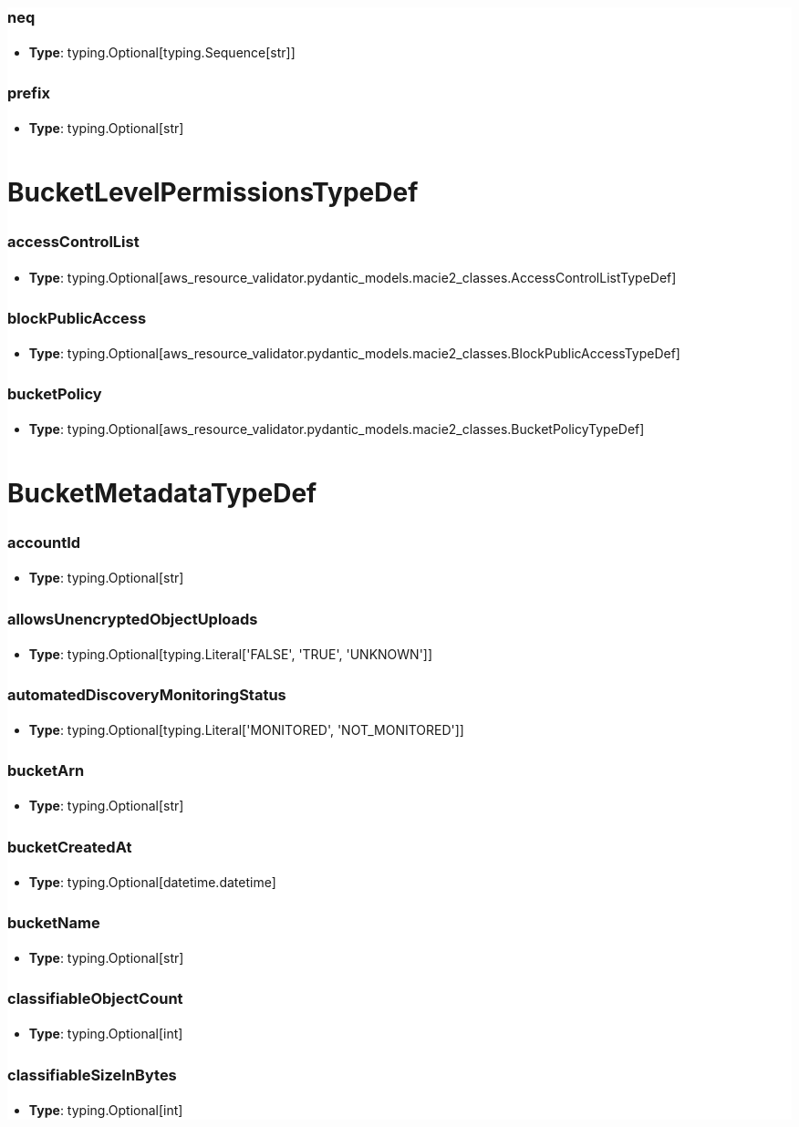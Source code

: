 ### neq
- **Type**: typing.Optional[typing.Sequence[str]]

### prefix
- **Type**: typing.Optional[str]


# BucketLevelPermissionsTypeDef

### accessControlList
- **Type**: typing.Optional[aws_resource_validator.pydantic_models.macie2_classes.AccessControlListTypeDef]

### blockPublicAccess
- **Type**: typing.Optional[aws_resource_validator.pydantic_models.macie2_classes.BlockPublicAccessTypeDef]

### bucketPolicy
- **Type**: typing.Optional[aws_resource_validator.pydantic_models.macie2_classes.BucketPolicyTypeDef]


# BucketMetadataTypeDef

### accountId
- **Type**: typing.Optional[str]

### allowsUnencryptedObjectUploads
- **Type**: typing.Optional[typing.Literal['FALSE', 'TRUE', 'UNKNOWN']]

### automatedDiscoveryMonitoringStatus
- **Type**: typing.Optional[typing.Literal['MONITORED', 'NOT_MONITORED']]

### bucketArn
- **Type**: typing.Optional[str]

### bucketCreatedAt
- **Type**: typing.Optional[datetime.datetime]

### bucketName
- **Type**: typing.Optional[str]

### classifiableObjectCount
- **Type**: typing.Optional[int]

### classifiableSizeInBytes
- **Type**: typing.Optional[int]
